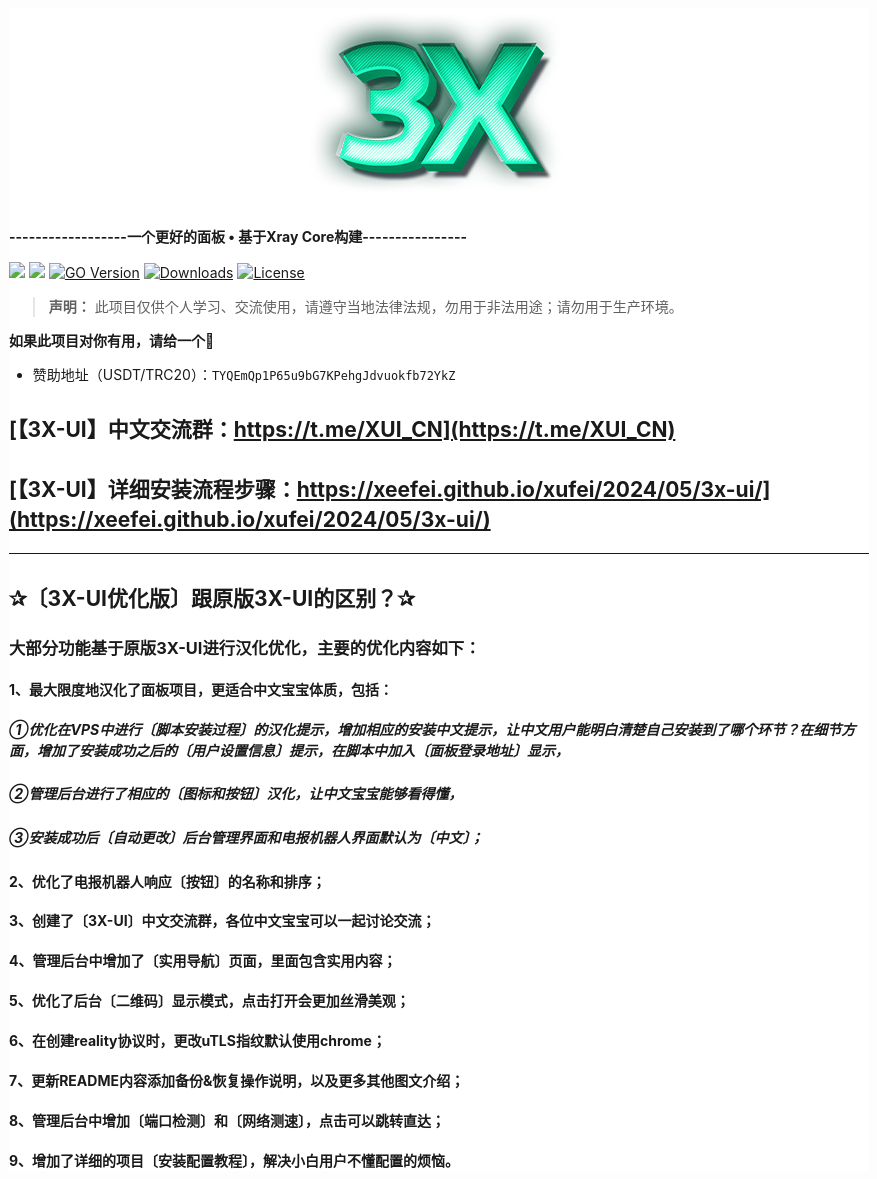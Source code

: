 <p align="center"><a href="#"><img src="./media/3X-UI.png" alt="Image"></a></p>

**------------------一个更好的面板 • 基于Xray Core构建----------------**

[![](https://img.shields.io/github/v/release/xeefei/3x-ui.svg)](https://github.com/xeefei/3x-ui/releases)
[![](https://img.shields.io/github/actions/workflow/status/xeefei/3x-ui/release.yml.svg)](#)
[![GO Version](https://img.shields.io/github/go-mod/go-version/xeefei/3x-ui.svg)](#)
[![Downloads](https://img.shields.io/github/downloads/xeefei/3x-ui/total.svg)](#)
[![License](https://img.shields.io/badge/license-GPL%20V3-blue.svg?longCache=true)](https://www.gnu.org/licenses/gpl-3.0.en.html)

> **声明：** 此项目仅供个人学习、交流使用，请遵守当地法律法规，勿用于非法用途；请勿用于生产环境。

**如果此项目对你有用，请给一个**:star2:
- 赞助地址（USDT/TRC20）：`TYQEmQp1P65u9bG7KPehgJdvuokfb72YkZ`

## [【3X-UI】中文交流群：https://t.me/XUI_CN](https://t.me/XUI_CN)
## [【3X-UI】详细安装流程步骤：https://xeefei.github.io/xufei/2024/05/3x-ui/](https://xeefei.github.io/xufei/2024/05/3x-ui/)

------------
## ✰〔3X-UI优化版〕跟原版3X-UI的区别？✰
### 大部分功能基于原版3X-UI进行汉化优化，主要的优化内容如下：
#### 1、最大限度地汉化了面板项目，更适合中文宝宝体质，包括：
##### ①优化在VPS中进行〔脚本安装过程〕的汉化提示，增加相应的安装中文提示，让中文用户能明白清楚自己安装到了哪个环节？在细节方面，增加了安装成功之后的〔用户设置信息〕提示，在脚本中加入〔面板登录地址〕显示，
##### ②管理后台进行了相应的〔图标和按钮〕汉化，让中文宝宝能够看得懂，
##### ③安装成功后〔自动更改〕后台管理界面和电报机器人界面默认为〔中文〕；
#### 2、优化了电报机器人响应〔按钮〕的名称和排序；
#### 3、创建了〔3X-UI〕中文交流群，各位中文宝宝可以一起讨论交流；
#### 4、管理后台中增加了〔实用导航〕页面，里面包含实用内容；
#### 5、优化了后台〔二维码〕显示模式，点击打开会更加丝滑美观；
#### 6、在创建reality协议时，更改uTLS指纹默认使用chrome；
#### 7、更新README内容添加备份&恢复操作说明，以及更多其他图文介绍；
#### 8、管理后台中增加〔端口检测〕和〔网络测速〕，点击可以跳转直达；
#### 9、增加了详细的项目〔安装配置教程〕，解决小白用户不懂配置的烦恼。
